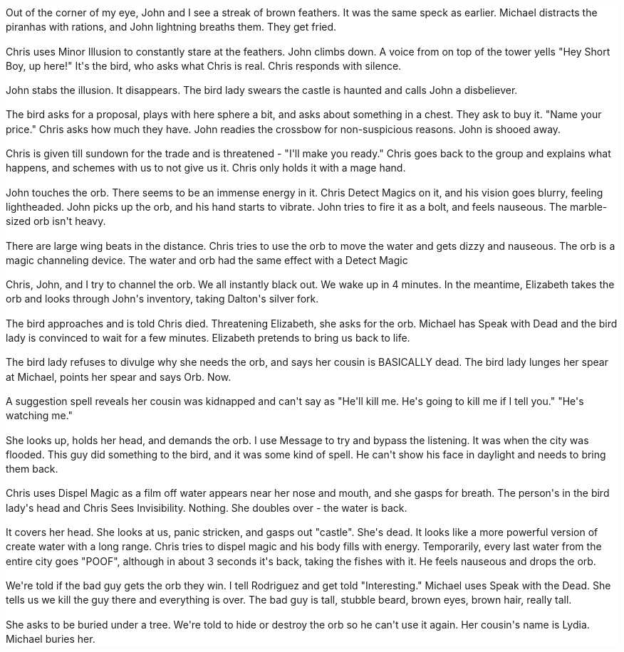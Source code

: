 Out of the corner of my eye, John and I see a streak of brown feathers. It was the same speck as earlier. Michael distracts the piranhas with rations, and John lightning breaths them. They get fried.

Chris uses Minor Illusion to constantly stare at the feathers. John climbs down. A voice from on top of the tower yells "Hey Short Boy, up here!" It's the bird, who asks what Chris is real. Chris responds with silence.

John stabs the illusion. It disappears. The bird lady swears the castle is haunted and calls John a disbeliever.

The bird asks for a proposal, plays with here sphere a bit, and asks about something in a chest. They ask to buy it. "Name your price." Chris asks how much they have. John readies the crossbow for non-suspicious reasons. John is shooed away.

Chris is given till sundown for the trade and is threatened - "I'll make you ready." Chris goes back to the group and explains what happens, and schemes with us to not give us it. Chris only holds it with a mage hand.

John touches the orb. There seems to be an immense energy in it. Chris Detect Magics on it, and his vision goes blurry, feeling lightheaded. John picks up the orb, and his hand starts to vibrate. John tries to fire it as a bolt, and feels nauseous. The marble-sized orb isn't heavy.

There are large wing beats in the distance. Chris tries to use the orb to move the water and gets dizzy and nauseous. The orb is a magic channeling device. The water and orb had the same effect with a Detect Magic

Chris, John, and I try to channel the orb. We all instantly black out. We wake up in 4 minutes. In the meantime, Elizabeth takes the orb and looks through John's inventory, taking Dalton's silver fork.

The bird approaches and is told Chris died. Threatening Elizabeth, she asks for the orb. Michael has Speak with Dead and the bird lady is convinced to wait for a few minutes. Elizabeth pretends to bring us back to life.

The bird lady refuses to divulge why she needs the orb, and says her cousin is BASICALLY dead. The bird lady lunges her spear at Michael, points her spear and says Orb. Now.

A suggestion spell reveals her cousin was kidnapped and can't say as "He'll kill me. He's going to kill me if I tell you." "He's watching me."

She looks up, holds her head, and demands the orb. I use Message to try and bypass the listening. It was when the city was flooded. This guy did something to the bird, and it was some kind of spell. He can't show his face in daylight and needs to bring them back.

Chris uses Dispel Magic as a film off water appears near her nose and mouth, and she gasps for breath. The person's in the bird lady's head and Chris Sees Invisibility. Nothing. She doubles over - the water is back.

It covers her head. She looks at us, panic stricken, and gasps out "castle". She's dead. It looks like a more powerful version of create water with a long range. Chris tries to dispel magic and his body fills with energy. Temporarily, every last water from the entire city goes "POOF", although in about 3 seconds it's back, taking the fishes with it. He feels nauseous and drops the orb.

We're told if the bad guy gets the orb they win. I tell Rodriguez and get told "Interesting." Michael uses Speak with the Dead. She tells us we kill the guy there and everything is over. The bad guy is tall, stubble beard, brown eyes, brown hair, really tall.

She asks to be buried under a tree. We're told to hide or destroy the orb so he can't use it again. Her cousin's name is Lydia. Michael buries her.
